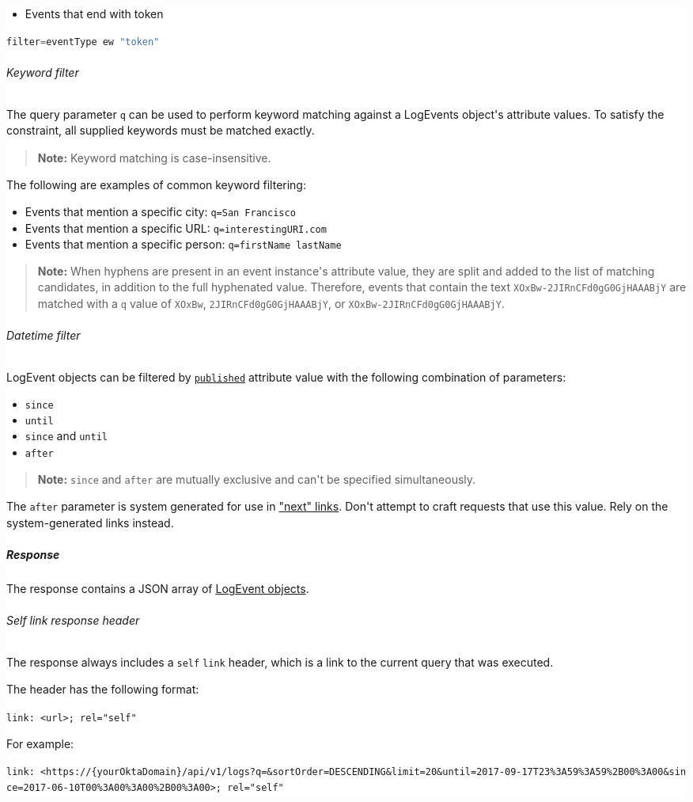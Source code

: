 * Events that end with token
```javascript
filter=eventType ew "token"
```

###### Keyword filter

The query parameter `q` can be used to perform keyword matching against a LogEvents object's attribute values. To satisfy the constraint, all supplied keywords must be matched exactly.

>**Note:** Keyword matching is case-insensitive.

The following are examples of common keyword filtering:

* Events that mention a specific city: `q=San Francisco`
* Events that mention a specific URL: `q=interestingURI.com`
* Events that mention a specific person: `q=firstName lastName`

> **Note:** When hyphens are present in an event instance's attribute value, they are split and added to the list of matching candidates, in addition to the full hyphenated value. Therefore, events that contain the text `XOxBw-2JIRnCFd0gG0GjHAAABjY` are matched with a `q` value of `XOxBw`, `2JIRnCFd0gG0GjHAAABjY`, or `XOxBw-2JIRnCFd0gG0GjHAAABjY`.

###### Datetime filter

LogEvent objects can be filtered by [`published`](#attributes) attribute value with the following combination of parameters:

* `since`
* `until`
* `since` and `until`
* `after`

>**Note:** `since` and `after` are mutually exclusive and can't be specified simultaneously.

The `after` parameter is system generated for use in ["next" links](#next-link-response-header). Don't attempt to craft requests that use this value. Rely on the system-generated links instead.

##### Response

The response contains a JSON array of [LogEvent objects](#logevent-object).

###### Self link response header

The response always includes a `self` `link` header, which is a link to the current query that was executed.

The header has the following format:

```
link: <url>; rel="self"
```

For example:

```
link: <https://{yourOktaDomain}/api/v1/logs?q=&sortOrder=DESCENDING&limit=20&until=2017-09-17T23%3A59%3A59%2B00%3A00&since=2017-06-10T00%3A00%3A00%2B00%3A00>; rel="self"
```
